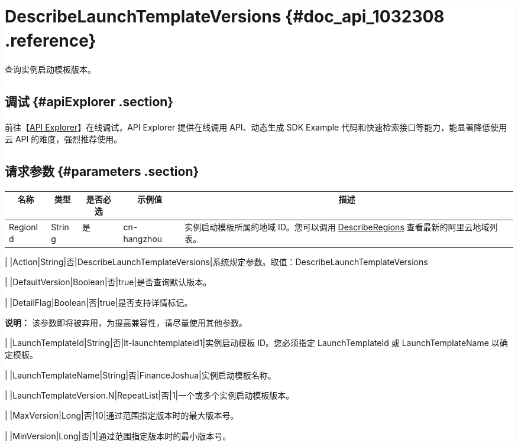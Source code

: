 # DescribeLaunchTemplateVersions {#doc_api_1032308 .reference}

查询实例启动模板版本。

## 调试 {#apiExplorer .section}

前往【[API Explorer](https://api.aliyun.com/#product=Ecs&api=DescribeLaunchTemplateVersions)】在线调试，API Explorer 提供在线调用 API、动态生成 SDK Example 代码和快速检索接口等能力，能显著降低使用云 API 的难度，强烈推荐使用。

## 请求参数 {#parameters .section}

|名称|类型|是否必选|示例值|描述|
|--|--|----|---|--|
|RegionId|String|是|cn-hangzhou|实例启动模板所属的地域 ID。您可以调用 [DescribeRegions](~~25609~~) 查看最新的阿里云地域列表。

 |
|Action|String|否|DescribeLaunchTemplateVersions|系统规定参数。取值：DescribeLaunchTemplateVersions

 |
|DefaultVersion|Boolean|否|true|是否查询默认版本。

 |
|DetailFlag|Boolean|否|true|是否支持详情标记。

 **说明：** 该参数即将被弃用，为提高兼容性，请尽量使用其他参数。

 |
|LaunchTemplateId|String|否|lt-launchtemplateid1|实例启动模板 ID。您必须指定 LaunchTemplateId 或 LaunchTemplateName 以确定模板。

 |
|LaunchTemplateName|String|否|FinanceJoshua|实例启动模板名称。

 |
|LaunchTemplateVersion.N|RepeatList|否|1|一个或多个实例启动模板版本。

 |
|MaxVersion|Long|否|10|通过范围指定版本时的最大版本号。

 |
|MinVersion|Long|否|1|通过范围指定版本时的最小版本号。

